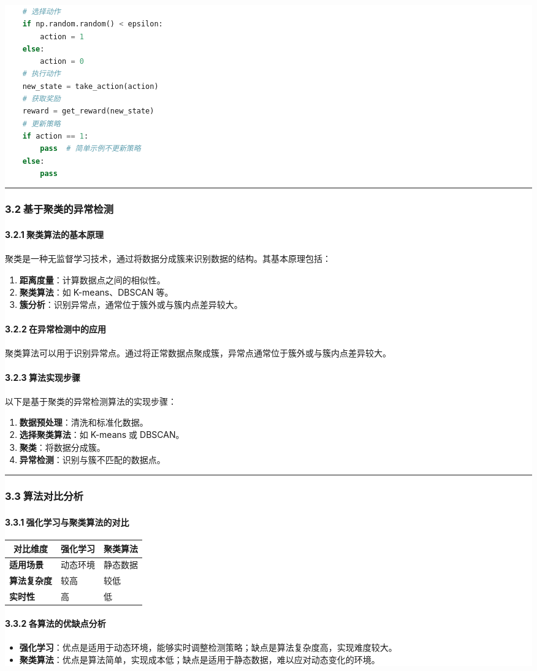 ```python
    # 选择动作
    if np.random.random() < epsilon:
        action = 1
    else:
        action = 0
    # 执行动作
    new_state = take_action(action)
    # 获取奖励
    reward = get_reward(new_state)
    # 更新策略
    if action == 1:
        pass  # 简单示例不更新策略
    else:
        pass
```

---

### 3.2 基于聚类的异常检测

#### 3.2.1 聚类算法的基本原理  
聚类是一种无监督学习技术，通过将数据分成簇来识别数据的结构。其基本原理包括：  
1. **距离度量**：计算数据点之间的相似性。  
2. **聚类算法**：如 K-means、DBSCAN 等。  
3. **簇分析**：识别异常点，通常位于簇外或与簇内点差异较大。  

#### 3.2.2 在异常检测中的应用  
聚类算法可以用于识别异常点。通过将正常数据点聚成簇，异常点通常位于簇外或与簇内点差异较大。  

#### 3.2.3 算法实现步骤  
以下是基于聚类的异常检测算法的实现步骤：  

1. **数据预处理**：清洗和标准化数据。  
2. **选择聚类算法**：如 K-means 或 DBSCAN。  
3. **聚类**：将数据分成簇。  
4. **异常检测**：识别与簇不匹配的数据点。  

---

### 3.3 算法对比分析

#### 3.3.1 强化学习与聚类算法的对比  
| **对比维度** | **强化学习** | **聚类算法** |  
|--------------|---------------|---------------|  
| **适用场景** | 动态环境       | 静态数据       |  
| **算法复杂度** | 较高           | 较低           |  
| **实时性**     | 高             | 低             |  

#### 3.3.2 各算法的优缺点分析  
- **强化学习**：优点是适用于动态环境，能够实时调整检测策略；缺点是算法复杂度高，实现难度较大。  
- **聚类算法**：优点是算法简单，实现成本低；缺点是适用于静态数据，难以应对动态变化的环境。  

